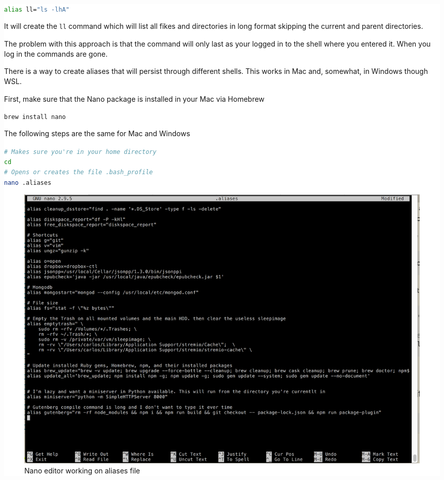 ```bash
alias ll="ls -lhA"
```

It will create the `ll` command which will list all fikes and directories in long format skipping the current and parent directories.

The problem with this approach is that the command will only last as your logged in to the shell where you entered it. When you log in the commands are gone.

There is a way to create aliases that will persist through different shells. This works in Mac and, somewhat, in Windows though WSL.

First, make sure that the Nano package is installed in your Mac via Homebrew

```
brew install nano
```

The following steps are the same for Mac and Windows

```bash
# Makes sure you're in your home directory
cd
# Opens or creates the file .bash_profile
nano .aliases
```

  <figure>
    <img src='../images/nano-editing-aliases.png' alt='Nano editor working on aliases file'  style="width:100%;height:auto">
    <figcaption>Nano editor working on aliases file</figcaption>
  </figure>
